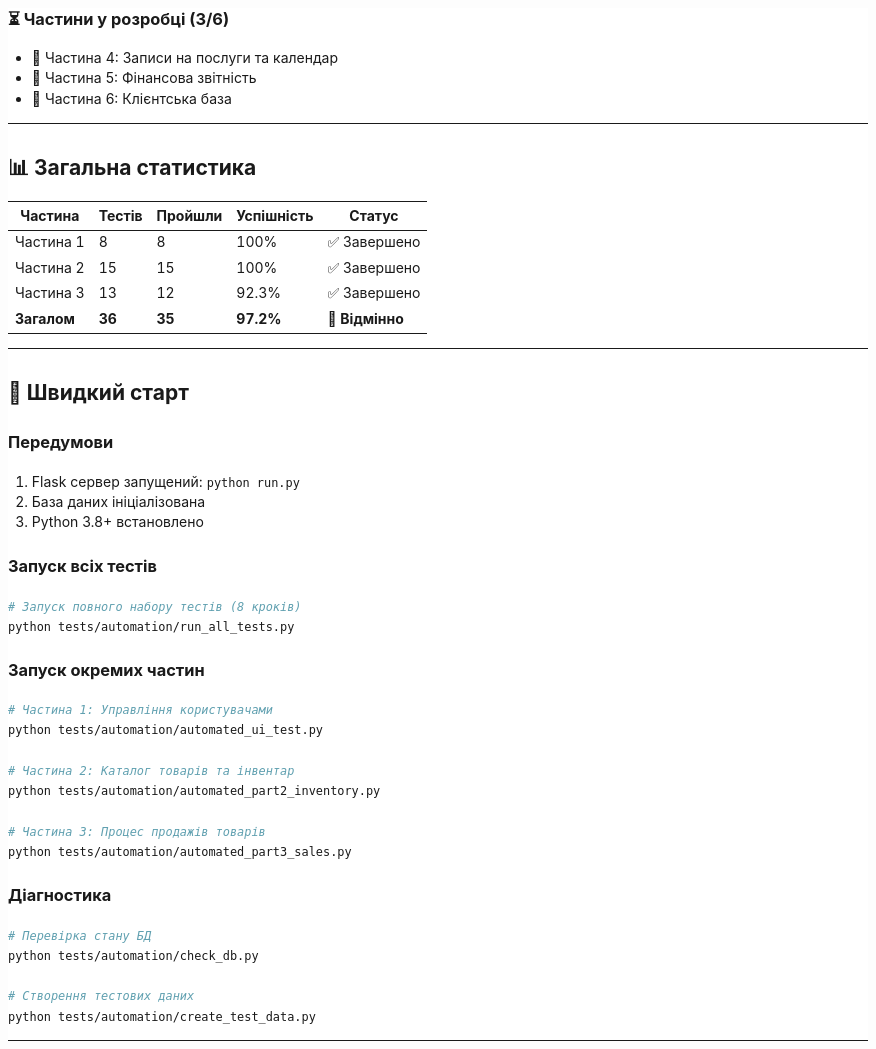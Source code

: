 ### ⏳ Частини у розробці (3/6)
- 🔄 Частина 4: Записи на послуги та календар
- 🔄 Частина 5: Фінансова звітність
- 🔄 Частина 6: Клієнтська база

---

## 📊 Загальна статистика

| Частина | Тестів | Пройшли | Успішність | Статус |
|---------|--------|---------|------------|--------|
| Частина 1 | 8 | 8 | 100% | ✅ Завершено |
| Частина 2 | 15 | 15 | 100% | ✅ Завершено |
| Частина 3 | 13 | 12 | 92.3% | ✅ Завершено |
| **Загалом** | **36** | **35** | **97.2%** | **🎉 Відмінно** |

---

## 🚀 Швидкий старт

### Передумови
1. Flask сервер запущений: `python run.py`
2. База даних ініціалізована
3. Python 3.8+ встановлено

### Запуск всіх тестів
```bash
# Запуск повного набору тестів (8 кроків)
python tests/automation/run_all_tests.py
```

### Запуск окремих частин
```bash
# Частина 1: Управління користувачами  
python tests/automation/automated_ui_test.py

# Частина 2: Каталог товарів та інвентар
python tests/automation/automated_part2_inventory.py

# Частина 3: Процес продажів товарів
python tests/automation/automated_part3_sales.py
```

### Діагностика
```bash
# Перевірка стану БД
python tests/automation/check_db.py

# Створення тестових даних
python tests/automation/create_test_data.py
```

---